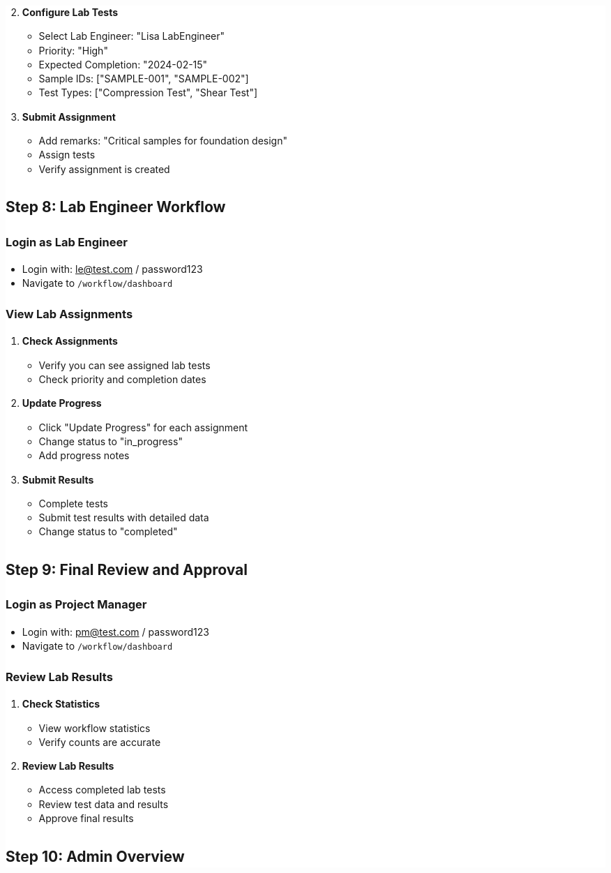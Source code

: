 2. **Configure Lab Tests**
   - Select Lab Engineer: "Lisa LabEngineer"
   - Priority: "High"
   - Expected Completion: "2024-02-15"
   - Sample IDs: ["SAMPLE-001", "SAMPLE-002"]
   - Test Types: ["Compression Test", "Shear Test"]

3. **Submit Assignment**
   - Add remarks: "Critical samples for foundation design"
   - Assign tests
   - Verify assignment is created

## Step 8: Lab Engineer Workflow

### Login as Lab Engineer
- Login with: le@test.com / password123
- Navigate to `/workflow/dashboard`

### View Lab Assignments
1. **Check Assignments**
   - Verify you can see assigned lab tests
   - Check priority and completion dates

2. **Update Progress**
   - Click "Update Progress" for each assignment
   - Change status to "in_progress"
   - Add progress notes

3. **Submit Results**
   - Complete tests
   - Submit test results with detailed data
   - Change status to "completed"

## Step 9: Final Review and Approval

### Login as Project Manager
- Login with: pm@test.com / password123
- Navigate to `/workflow/dashboard`

### Review Lab Results
1. **Check Statistics**
   - View workflow statistics
   - Verify counts are accurate

2. **Review Lab Results**
   - Access completed lab tests
   - Review test data and results
   - Approve final results

## Step 10: Admin Overview
